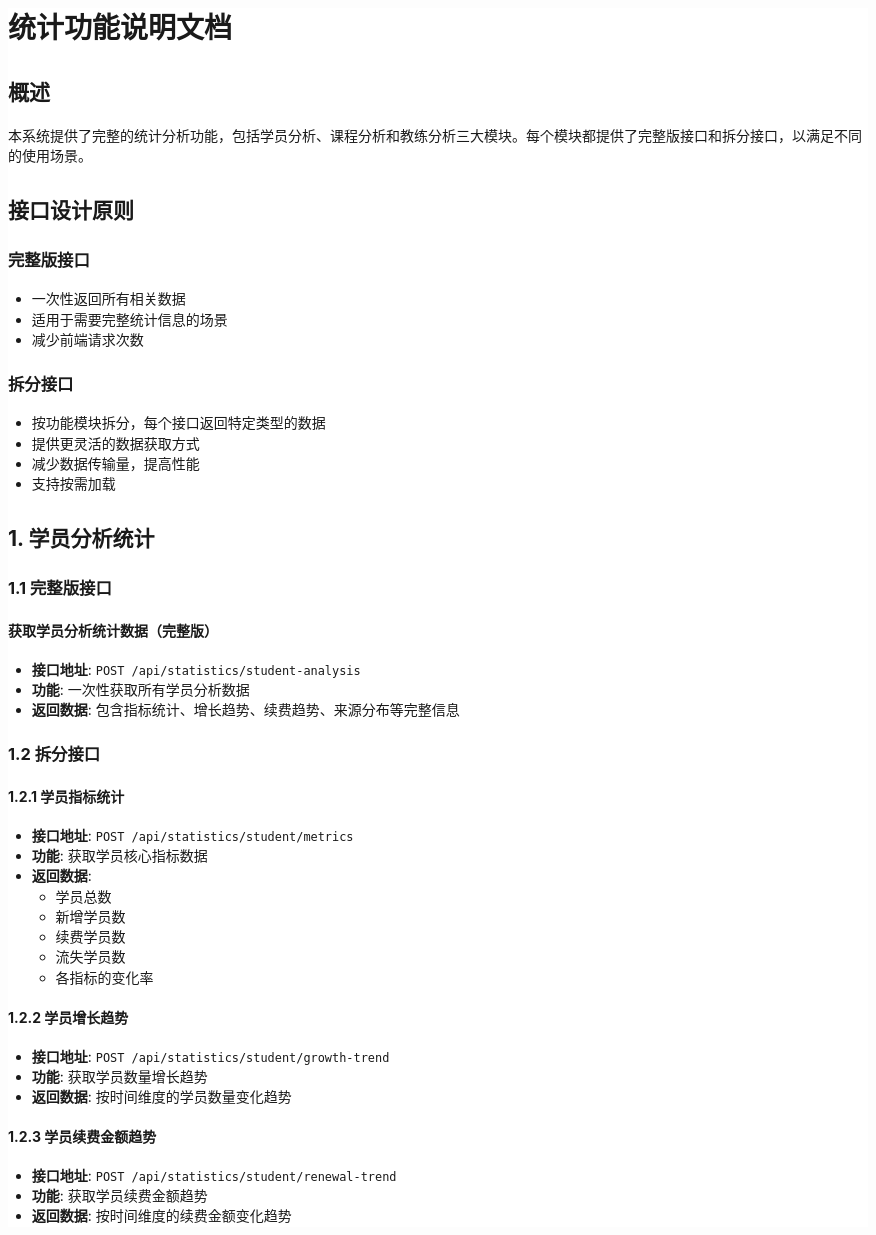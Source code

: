 # 统计功能说明文档

## 概述

本系统提供了完整的统计分析功能，包括学员分析、课程分析和教练分析三大模块。每个模块都提供了完整版接口和拆分接口，以满足不同的使用场景。

## 接口设计原则

### 完整版接口
- 一次性返回所有相关数据
- 适用于需要完整统计信息的场景
- 减少前端请求次数

### 拆分接口
- 按功能模块拆分，每个接口返回特定类型的数据
- 提供更灵活的数据获取方式
- 减少数据传输量，提高性能
- 支持按需加载

## 1. 学员分析统计

### 1.1 完整版接口

#### 获取学员分析统计数据（完整版）
- **接口地址**: `POST /api/statistics/student-analysis`
- **功能**: 一次性获取所有学员分析数据
- **返回数据**: 包含指标统计、增长趋势、续费趋势、来源分布等完整信息

### 1.2 拆分接口

#### 1.2.1 学员指标统计
- **接口地址**: `POST /api/statistics/student/metrics`
- **功能**: 获取学员核心指标数据
- **返回数据**: 
  - 学员总数
  - 新增学员数
  - 续费学员数
  - 流失学员数
  - 各指标的变化率

#### 1.2.2 学员增长趋势
- **接口地址**: `POST /api/statistics/student/growth-trend`
- **功能**: 获取学员数量增长趋势
- **返回数据**: 按时间维度的学员数量变化趋势

#### 1.2.3 学员续费金额趋势
- **接口地址**: `POST /api/statistics/student/renewal-trend`
- **功能**: 获取学员续费金额趋势
- **返回数据**: 按时间维度的续费金额变化趋势
